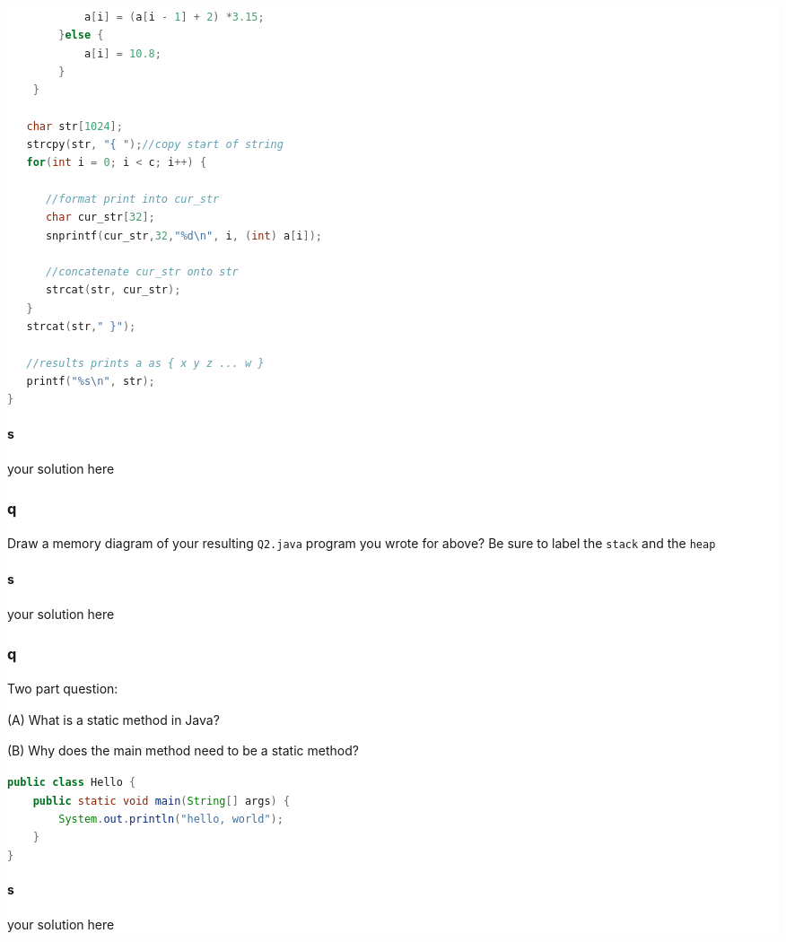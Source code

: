 ```c
            a[i] = (a[i - 1] + 2) *3.15;
        }else {
            a[i] = 10.8;
        }
    }
 
   char str[1024];
   strcpy(str, "{ ");//copy start of string
   for(int i = 0; i < c; i++) {
   
      //format print into cur_str
      char cur_str[32];
      snprintf(cur_str,32,"%d\n", i, (int) a[i]);
      
      //concatenate cur_str onto str
      strcat(str, cur_str);
   }
   strcat(str," }");
   
   //results prints a as { x y z ... w }
   printf("%s\n", str);
}
```

#### s
your solution here

### q

Draw a memory diagram of your resulting `Q2.java` program you wrote for above? Be sure to label the `stack` and the `heap`

#### s
your solution here

### q

Two part question:

(A) What is a static method in Java?

(B) Why does the main method need to be a static method?

```java
public class Hello {
    public static void main(String[] args) {
        System.out.println("hello, world");
    }
}
```

#### s
your solution here
